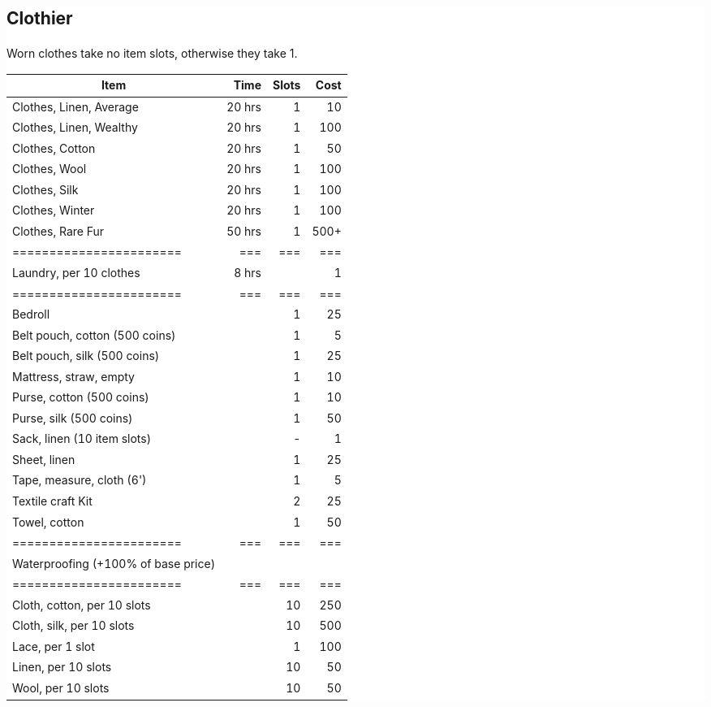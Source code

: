 ## Clothier

Worn clothes take no item slots, otherwise they take 1.

| Item                                |   Time | Slots | Cost |
| ----------------------------------- | -----: | ----: | ---: |
| Clothes, Linen, Average             | 20 hrs |     1 |   10 |
| Clothes, Linen, Wealthy             | 20 hrs |     1 |  100 |
| Clothes, Cotton                     | 20 hrs |     1 |   50 |
| Clothes, Wool                       | 20 hrs |     1 |  100 |
| Clothes, Silk                       | 20 hrs |     1 |  100 |
| Clothes, Winter                     | 20 hrs |     1 |  100 |
| Clothes, Rare Fur                   | 50 hrs |     1 | 500+ |
| =======================             |    === |   === |  === |
| Laundry, per 10 clothes             |  8 hrs |       |    1 |
| =======================             |    === |   === |  === |
| Bedroll                             |        |     1 |   25 |
| Belt pouch, cotton (500 coins)      |        |     1 |    5 |
| Belt pouch, silk (500 coins)        |        |     1 |   25 |
| Mattress, straw, empty              |        |     1 |   10 |
| Purse, cotton (500 coins)           |        |     1 |   10 |
| Purse, silk (500 coins)             |        |     1 |   50 |
| Sack, linen (10 item slots)         |        |     - |    1 |
| Sheet, linen                        |        |     1 |   25 |
| Tape, measure, cloth (6')           |        |     1 |    5 |
| Textile craft Kit                   |        |     2 |   25 |
| Towel, cotton                       |        |     1 |   50 |
| =======================             |    === |   === |  === |
| Waterproofing (+100% of base price) |        |       |      |
| =======================             |    === |   === |  === |
| Cloth, cotton, per 10 slots         |        |    10 |  250 |
| Cloth, silk, per 10 slots           |        |    10 |  500 |
| Lace, per 1 slot                    |        |     1 |  100 |
| Linen, per 10 slots                 |        |    10 |   50 |
| Wool, per 10 slots                  |        |    10 |   50 |
